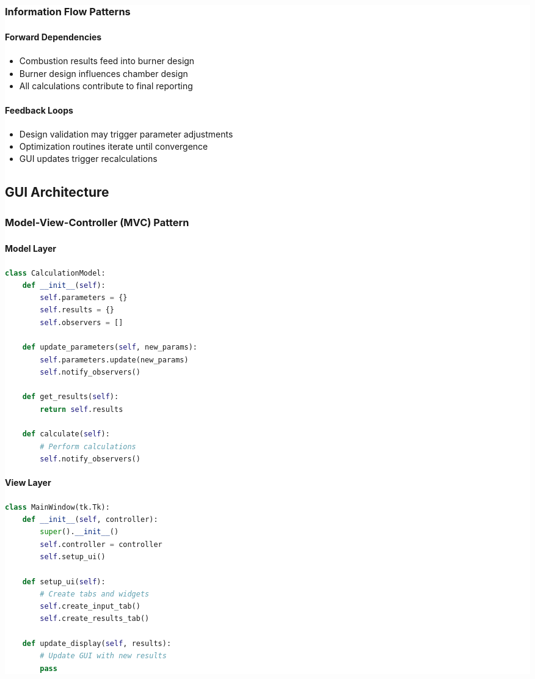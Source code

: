 ### Information Flow Patterns

#### Forward Dependencies
- Combustion results feed into burner design
- Burner design influences chamber design
- All calculations contribute to final reporting

#### Feedback Loops
- Design validation may trigger parameter adjustments
- Optimization routines iterate until convergence
- GUI updates trigger recalculations

## GUI Architecture

### Model-View-Controller (MVC) Pattern

#### Model Layer
```python
class CalculationModel:
    def __init__(self):
        self.parameters = {}
        self.results = {}
        self.observers = []
        
    def update_parameters(self, new_params):
        self.parameters.update(new_params)
        self.notify_observers()
        
    def get_results(self):
        return self.results
        
    def calculate(self):
        # Perform calculations
        self.notify_observers()
```

#### View Layer
```python
class MainWindow(tk.Tk):
    def __init__(self, controller):
        super().__init__()
        self.controller = controller
        self.setup_ui()
        
    def setup_ui(self):
        # Create tabs and widgets
        self.create_input_tab()
        self.create_results_tab()
        
    def update_display(self, results):
        # Update GUI with new results
        pass
```
